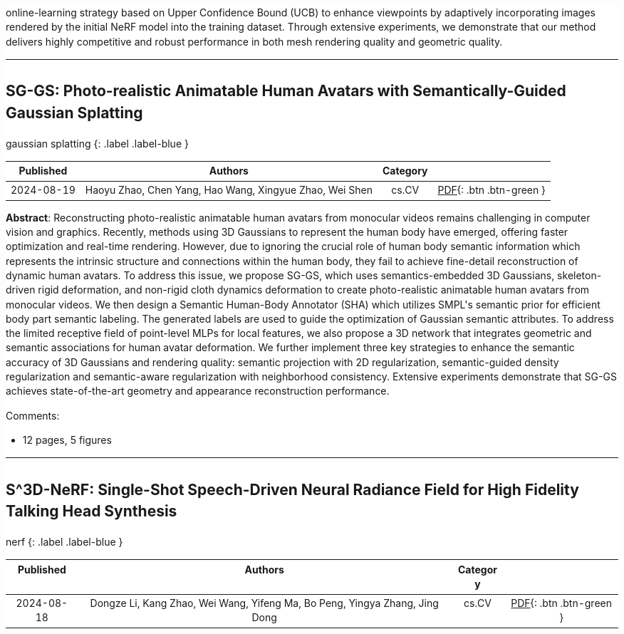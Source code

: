 online-learning strategy based on Upper Confidence Bound (UCB) to enhance
viewpoints by adaptively incorporating images rendered by the initial NeRF
model into the training dataset. Through extensive experiments, we demonstrate
that our method delivers highly competitive and robust performance in both mesh
rendering quality and geometric quality.



---

## SG-GS: Photo-realistic Animatable Human Avatars with Semantically-Guided  Gaussian Splatting

gaussian splatting
{: .label .label-blue }

| Published | Authors | Category | |
|:---:|:---:|:---:|:---:|
| 2024-08-19 | Haoyu Zhao, Chen Yang, Hao Wang, Xingyue Zhao, Wei Shen | cs.CV | [PDF](http://arxiv.org/pdf/2408.09665v1){: .btn .btn-green } |

**Abstract**: Reconstructing photo-realistic animatable human avatars from monocular videos
remains challenging in computer vision and graphics. Recently, methods using 3D
Gaussians to represent the human body have emerged, offering faster
optimization and real-time rendering. However, due to ignoring the crucial role
of human body semantic information which represents the intrinsic structure and
connections within the human body, they fail to achieve fine-detail
reconstruction of dynamic human avatars. To address this issue, we propose
SG-GS, which uses semantics-embedded 3D Gaussians, skeleton-driven rigid
deformation, and non-rigid cloth dynamics deformation to create photo-realistic
animatable human avatars from monocular videos. We then design a Semantic
Human-Body Annotator (SHA) which utilizes SMPL's semantic prior for efficient
body part semantic labeling. The generated labels are used to guide the
optimization of Gaussian semantic attributes. To address the limited receptive
field of point-level MLPs for local features, we also propose a 3D network that
integrates geometric and semantic associations for human avatar deformation. We
further implement three key strategies to enhance the semantic accuracy of 3D
Gaussians and rendering quality: semantic projection with 2D regularization,
semantic-guided density regularization and semantic-aware regularization with
neighborhood consistency. Extensive experiments demonstrate that SG-GS achieves
state-of-the-art geometry and appearance reconstruction performance.

Comments:
- 12 pages, 5 figures

---

## S^3D-NeRF: Single-Shot Speech-Driven Neural Radiance Field for High  Fidelity Talking Head Synthesis

nerf
{: .label .label-blue }

| Published | Authors | Category | |
|:---:|:---:|:---:|:---:|
| 2024-08-18 | Dongze Li, Kang Zhao, Wei Wang, Yifeng Ma, Bo Peng, Yingya Zhang, Jing Dong | cs.CV | [PDF](http://arxiv.org/pdf/2408.09347v1){: .btn .btn-green } |
